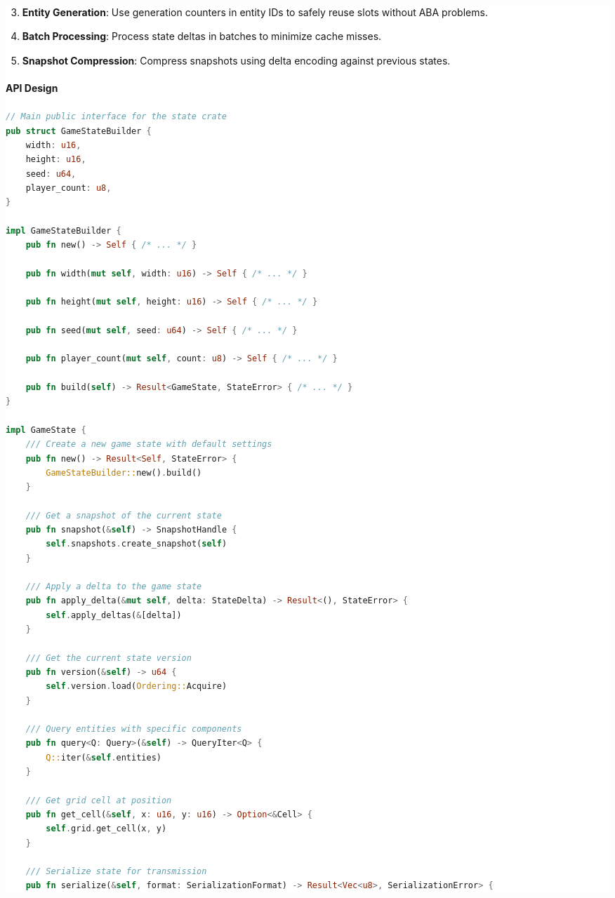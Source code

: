 3. **Entity Generation**: Use generation counters in entity IDs to safely reuse slots without ABA problems.

4. **Batch Processing**: Process state deltas in batches to minimize cache misses.

5. **Snapshot Compression**: Compress snapshots using delta encoding against previous states.

#### API Design

```rust
// Main public interface for the state crate
pub struct GameStateBuilder {
    width: u16,
    height: u16,
    seed: u64,
    player_count: u8,
}

impl GameStateBuilder {
    pub fn new() -> Self { /* ... */ }
    
    pub fn width(mut self, width: u16) -> Self { /* ... */ }
    
    pub fn height(mut self, height: u16) -> Self { /* ... */ }
    
    pub fn seed(mut self, seed: u64) -> Self { /* ... */ }
    
    pub fn player_count(mut self, count: u8) -> Self { /* ... */ }
    
    pub fn build(self) -> Result<GameState, StateError> { /* ... */ }
}

impl GameState {
    /// Create a new game state with default settings
    pub fn new() -> Result<Self, StateError> {
        GameStateBuilder::new().build()
    }
    
    /// Get a snapshot of the current state
    pub fn snapshot(&self) -> SnapshotHandle {
        self.snapshots.create_snapshot(self)
    }
    
    /// Apply a delta to the game state
    pub fn apply_delta(&mut self, delta: StateDelta) -> Result<(), StateError> {
        self.apply_deltas(&[delta])
    }
    
    /// Get the current state version
    pub fn version(&self) -> u64 {
        self.version.load(Ordering::Acquire)
    }
    
    /// Query entities with specific components
    pub fn query<Q: Query>(&self) -> QueryIter<Q> {
        Q::iter(&self.entities)
    }
    
    /// Get grid cell at position
    pub fn get_cell(&self, x: u16, y: u16) -> Option<&Cell> {
        self.grid.get_cell(x, y)
    }
    
    /// Serialize state for transmission
    pub fn serialize(&self, format: SerializationFormat) -> Result<Vec<u8>, SerializationError> {
```